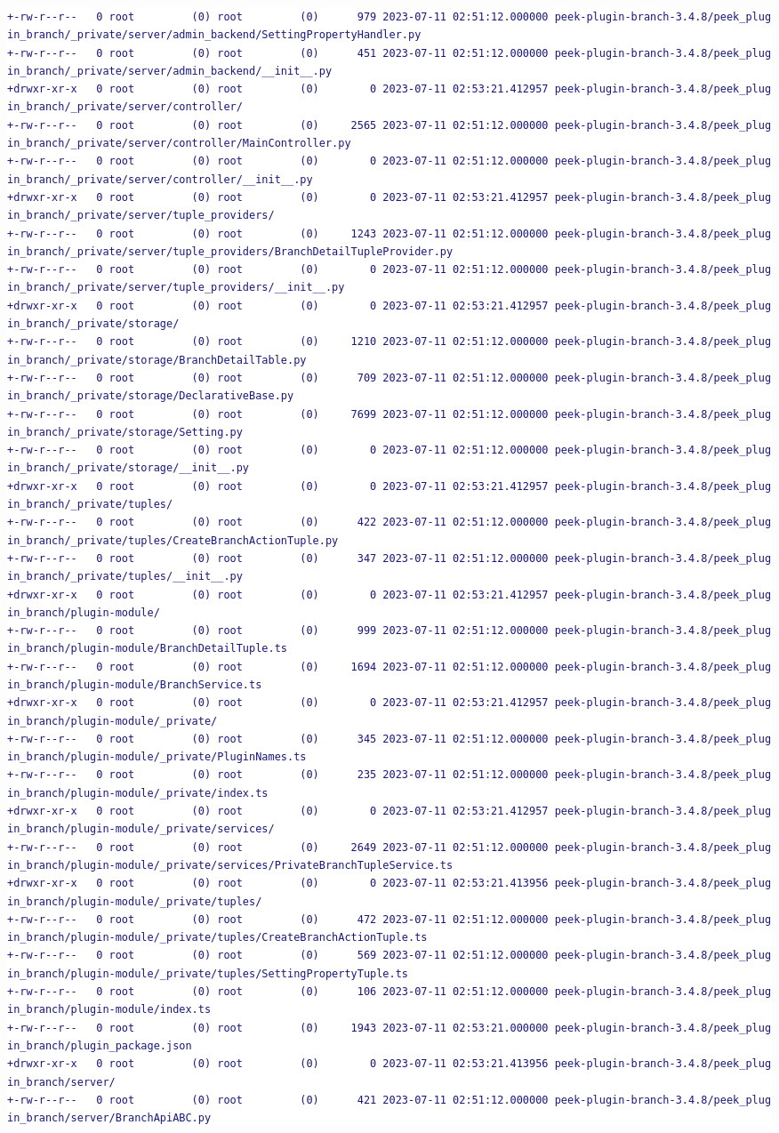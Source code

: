```diff
+-rw-r--r--   0 root         (0) root         (0)      979 2023-07-11 02:51:12.000000 peek-plugin-branch-3.4.8/peek_plugin_branch/_private/server/admin_backend/SettingPropertyHandler.py
+-rw-r--r--   0 root         (0) root         (0)      451 2023-07-11 02:51:12.000000 peek-plugin-branch-3.4.8/peek_plugin_branch/_private/server/admin_backend/__init__.py
+drwxr-xr-x   0 root         (0) root         (0)        0 2023-07-11 02:53:21.412957 peek-plugin-branch-3.4.8/peek_plugin_branch/_private/server/controller/
+-rw-r--r--   0 root         (0) root         (0)     2565 2023-07-11 02:51:12.000000 peek-plugin-branch-3.4.8/peek_plugin_branch/_private/server/controller/MainController.py
+-rw-r--r--   0 root         (0) root         (0)        0 2023-07-11 02:51:12.000000 peek-plugin-branch-3.4.8/peek_plugin_branch/_private/server/controller/__init__.py
+drwxr-xr-x   0 root         (0) root         (0)        0 2023-07-11 02:53:21.412957 peek-plugin-branch-3.4.8/peek_plugin_branch/_private/server/tuple_providers/
+-rw-r--r--   0 root         (0) root         (0)     1243 2023-07-11 02:51:12.000000 peek-plugin-branch-3.4.8/peek_plugin_branch/_private/server/tuple_providers/BranchDetailTupleProvider.py
+-rw-r--r--   0 root         (0) root         (0)        0 2023-07-11 02:51:12.000000 peek-plugin-branch-3.4.8/peek_plugin_branch/_private/server/tuple_providers/__init__.py
+drwxr-xr-x   0 root         (0) root         (0)        0 2023-07-11 02:53:21.412957 peek-plugin-branch-3.4.8/peek_plugin_branch/_private/storage/
+-rw-r--r--   0 root         (0) root         (0)     1210 2023-07-11 02:51:12.000000 peek-plugin-branch-3.4.8/peek_plugin_branch/_private/storage/BranchDetailTable.py
+-rw-r--r--   0 root         (0) root         (0)      709 2023-07-11 02:51:12.000000 peek-plugin-branch-3.4.8/peek_plugin_branch/_private/storage/DeclarativeBase.py
+-rw-r--r--   0 root         (0) root         (0)     7699 2023-07-11 02:51:12.000000 peek-plugin-branch-3.4.8/peek_plugin_branch/_private/storage/Setting.py
+-rw-r--r--   0 root         (0) root         (0)        0 2023-07-11 02:51:12.000000 peek-plugin-branch-3.4.8/peek_plugin_branch/_private/storage/__init__.py
+drwxr-xr-x   0 root         (0) root         (0)        0 2023-07-11 02:53:21.412957 peek-plugin-branch-3.4.8/peek_plugin_branch/_private/tuples/
+-rw-r--r--   0 root         (0) root         (0)      422 2023-07-11 02:51:12.000000 peek-plugin-branch-3.4.8/peek_plugin_branch/_private/tuples/CreateBranchActionTuple.py
+-rw-r--r--   0 root         (0) root         (0)      347 2023-07-11 02:51:12.000000 peek-plugin-branch-3.4.8/peek_plugin_branch/_private/tuples/__init__.py
+drwxr-xr-x   0 root         (0) root         (0)        0 2023-07-11 02:53:21.412957 peek-plugin-branch-3.4.8/peek_plugin_branch/plugin-module/
+-rw-r--r--   0 root         (0) root         (0)      999 2023-07-11 02:51:12.000000 peek-plugin-branch-3.4.8/peek_plugin_branch/plugin-module/BranchDetailTuple.ts
+-rw-r--r--   0 root         (0) root         (0)     1694 2023-07-11 02:51:12.000000 peek-plugin-branch-3.4.8/peek_plugin_branch/plugin-module/BranchService.ts
+drwxr-xr-x   0 root         (0) root         (0)        0 2023-07-11 02:53:21.412957 peek-plugin-branch-3.4.8/peek_plugin_branch/plugin-module/_private/
+-rw-r--r--   0 root         (0) root         (0)      345 2023-07-11 02:51:12.000000 peek-plugin-branch-3.4.8/peek_plugin_branch/plugin-module/_private/PluginNames.ts
+-rw-r--r--   0 root         (0) root         (0)      235 2023-07-11 02:51:12.000000 peek-plugin-branch-3.4.8/peek_plugin_branch/plugin-module/_private/index.ts
+drwxr-xr-x   0 root         (0) root         (0)        0 2023-07-11 02:53:21.412957 peek-plugin-branch-3.4.8/peek_plugin_branch/plugin-module/_private/services/
+-rw-r--r--   0 root         (0) root         (0)     2649 2023-07-11 02:51:12.000000 peek-plugin-branch-3.4.8/peek_plugin_branch/plugin-module/_private/services/PrivateBranchTupleService.ts
+drwxr-xr-x   0 root         (0) root         (0)        0 2023-07-11 02:53:21.413956 peek-plugin-branch-3.4.8/peek_plugin_branch/plugin-module/_private/tuples/
+-rw-r--r--   0 root         (0) root         (0)      472 2023-07-11 02:51:12.000000 peek-plugin-branch-3.4.8/peek_plugin_branch/plugin-module/_private/tuples/CreateBranchActionTuple.ts
+-rw-r--r--   0 root         (0) root         (0)      569 2023-07-11 02:51:12.000000 peek-plugin-branch-3.4.8/peek_plugin_branch/plugin-module/_private/tuples/SettingPropertyTuple.ts
+-rw-r--r--   0 root         (0) root         (0)      106 2023-07-11 02:51:12.000000 peek-plugin-branch-3.4.8/peek_plugin_branch/plugin-module/index.ts
+-rw-r--r--   0 root         (0) root         (0)     1943 2023-07-11 02:53:21.000000 peek-plugin-branch-3.4.8/peek_plugin_branch/plugin_package.json
+drwxr-xr-x   0 root         (0) root         (0)        0 2023-07-11 02:53:21.413956 peek-plugin-branch-3.4.8/peek_plugin_branch/server/
+-rw-r--r--   0 root         (0) root         (0)      421 2023-07-11 02:51:12.000000 peek-plugin-branch-3.4.8/peek_plugin_branch/server/BranchApiABC.py
```